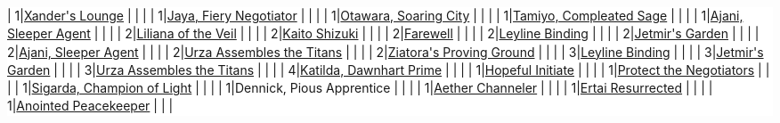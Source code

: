 |                    1|[Xander's Lounge](http://gatherer.wizards.com/Pages/Card/Details.aspx?multiverseid=555461)             |                     |                                                                                          |
|                    1|[Jaya, Fiery Negotiator](http://gatherer.wizards.com/Pages/Card/Details.aspx?multiverseid=574613)      |                     |                                                                                          |
|                    1|[Otawara, Soaring City](http://gatherer.wizards.com/Pages/Card/Details.aspx?multiverseid=548584)       |                     |                                                                                          |
|                    1|[Tamiyo, Compleated Sage](http://gatherer.wizards.com/Pages/Card/Details.aspx?multiverseid=548551)     |                     |                                                                                          |
|                    1|[Ajani, Sleeper Agent](http://gatherer.wizards.com/Pages/Card/Details.aspx?multiverseid=574672)        |                     |                                                                                          |
|                    2|[Liliana of the Veil](http://gatherer.wizards.com/Pages/Card/Details.aspx?multiverseid=235597)         |                     |                                                                                          |
|                    2|[Kaito Shizuki](http://gatherer.wizards.com/Pages/Card/Details.aspx?multiverseid=548538)               |                     |                                                                                          |
|                    2|[Farewell](http://gatherer.wizards.com/Pages/Card/Details.aspx?multiverseid=548306)                    |                     |                                                                                          |
|                    2|[Leyline Binding](http://gatherer.wizards.com/Pages/Card/Details.aspx?multiverseid=574504)             |                     |                                                                                          |
|                    2|[Jetmir's Garden](http://gatherer.wizards.com/Pages/Card/Details.aspx?multiverseid=555451)             |                     |                                                                                          |
|                    2|[Ajani, Sleeper Agent](http://gatherer.wizards.com/Pages/Card/Details.aspx?multiverseid=574672)        |                     |                                                                                          |
|                    2|[Urza Assembles the Titans](http://gatherer.wizards.com/Pages/Card/Details.aspx?multiverseid=574517)   |                     |                                                                                          |
|                    2|[Ziatora's Proving Ground](http://gatherer.wizards.com/Pages/Card/Details.aspx?multiverseid=555462)    |                     |                                                                                          |
|                    3|[Leyline Binding](http://gatherer.wizards.com/Pages/Card/Details.aspx?multiverseid=574504)             |                     |                                                                                          |
|                    3|[Jetmir's Garden](http://gatherer.wizards.com/Pages/Card/Details.aspx?multiverseid=555451)             |                     |                                                                                          |
|                    3|[Urza Assembles the Titans](http://gatherer.wizards.com/Pages/Card/Details.aspx?multiverseid=574517)   |                     |                                                                                          |
|                    4|[Katilda, Dawnhart Prime](http://gatherer.wizards.com/Pages/Card/Details.aspx?multiverseid=535024)     |                     |                                                                                          |
|                    1|[Hopeful Initiate](http://gatherer.wizards.com/Pages/Card/Details.aspx?multiverseid=540850)            |                     |                                                                                          |
|                    1|[Protect the Negotiators](http://gatherer.wizards.com/Pages/Card/Details.aspx?multiverseid=574542)     |                     |                                                                                          |
|                    1|[Sigarda, Champion of Light](http://gatherer.wizards.com/Pages/Card/Details.aspx?multiverseid=535036)  |                     |                                                                                          |
|                    1|Dennick, Pious Apprentice                                                                              |                     |                                                                                          |
|                    1|[Aether Channeler](http://gatherer.wizards.com/Pages/Card/Details.aspx?multiverseid=574522)            |                     |                                                                                          |
|                    1|[Ertai Resurrected](http://gatherer.wizards.com/Pages/Card/Details.aspx?multiverseid=574679)           |                     |                                                                                          |
|                    1|[Anointed Peacekeeper](http://gatherer.wizards.com/Pages/Card/Details.aspx?multiverseid=574482)        |                     |                                                                                          |